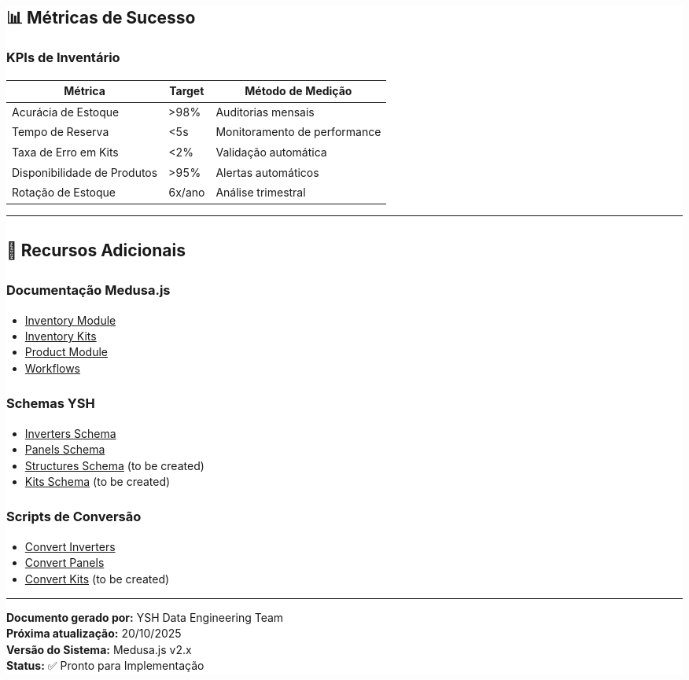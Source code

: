 ## 📊 Métricas de Sucesso

### KPIs de Inventário

| Métrica | Target | Método de Medição |
|---------|--------|-------------------|
| Acurácia de Estoque | >98% | Auditorias mensais |
| Tempo de Reserva | <5s | Monitoramento de performance |
| Taxa de Erro em Kits | <2% | Validação automática |
| Disponibilidade de Produtos | >95% | Alertas automáticos |
| Rotação de Estoque | 6x/ano | Análise trimestral |

---

## 🔗 Recursos Adicionais

### Documentação Medusa.js

- [Inventory Module](https://docs.medusajs.com/resources/commerce-modules/inventory)
- [Inventory Kits](https://docs.medusajs.com/resources/commerce-modules/inventory/inventory-kit)
- [Product Module](https://docs.medusajs.com/resources/commerce-modules/product)
- [Workflows](https://docs.medusajs.com/learn/fundamentals/workflows)

### Schemas YSH

- [Inverters Schema](./schemas/inverters-medusa-schema.json)
- [Panels Schema](./schemas/panels-medusa-schema.json)
- [Structures Schema](./schemas/structures-medusa-schema.json) (to be created)
- [Kits Schema](./schemas/kits-medusa-schema.json) (to be created)

### Scripts de Conversão

- [Convert Inverters](./schemas/convert-inverters-to-medusa.js)
- [Convert Panels](./schemas/convert-panels-to-medusa.js)
- [Convert Kits](./schemas/convert-kits-to-medusa.js) (to be created)

---

**Documento gerado por:** YSH Data Engineering Team  
**Próxima atualização:** 20/10/2025  
**Versão do Sistema:** Medusa.js v2.x  
**Status:** ✅ Pronto para Implementação
